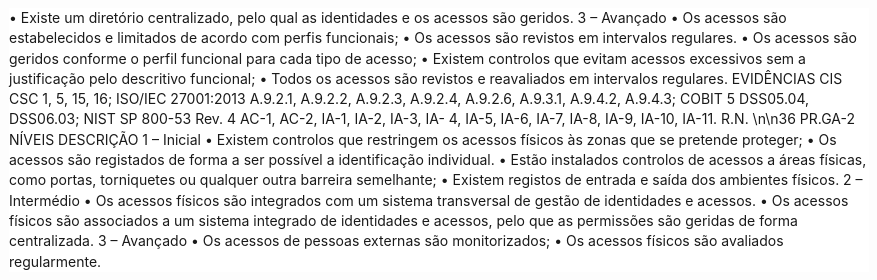 •	 Existe um diretório centralizado, pelo 
qual as identidades e os acessos são 
geridos. 
3 – Avançado 
•	 Os acessos são estabelecidos e 
limitados de acordo com perfis 
funcionais;
•	 Os acessos são revistos em intervalos 
regulares.
•	 Os acessos são geridos conforme 
o perfil funcional para cada tipo de 
acesso;
•	 Existem controlos que evitam acessos 
excessivos sem a justificação pelo 
descritivo funcional;
•	 Todos os acessos são revistos e 
reavaliados em intervalos regulares.
EVIDÊNCIAS 
CIS CSC 1, 5, 
15, 16;
ISO/IEC 
27001:2013 
A.9.2.1, A.9.2.2, 
A.9.2.3, A.9.2.4, 
A.9.2.6, A.9.3.1, 
A.9.4.2, A.9.4.3;
COBIT 5 DSS05.04, 
DSS06.03;
NIST SP 800-53 
Rev. 4 AC-1, AC-2, 
IA-1, IA-2, IA-3, IA-
4, IA-5, IA-6, IA-7, 
IA-8, IA-9, IA-10, 
IA-11.
R.N.
\n\n36
PR.GA-2  
NÍVEIS 
DESCRIÇÃO 
1 – Inicial 
•	 Existem controlos que restringem 
os acessos físicos às zonas que se 
pretende proteger;
•	 Os acessos são registados de forma a 
ser possível a identificação individual.
•	 Estão instalados controlos de 
acessos a áreas físicas, como portas, 
torniquetes ou qualquer outra barreira 
semelhante;
•	 Existem registos de entrada e saída 
dos ambientes físicos.
2 – Intermédio 
•	 Os acessos físicos são integrados com 
um sistema transversal de gestão de 
identidades e acessos.
•	 Os acessos físicos são associados a um 
sistema integrado de identidades e 
acessos, pelo que as permissões são 
geridas de forma centralizada.
3 – Avançado 
•	 Os acessos de pessoas externas são 
monitorizados;
•	 Os acessos físicos são avaliados 
regularmente.